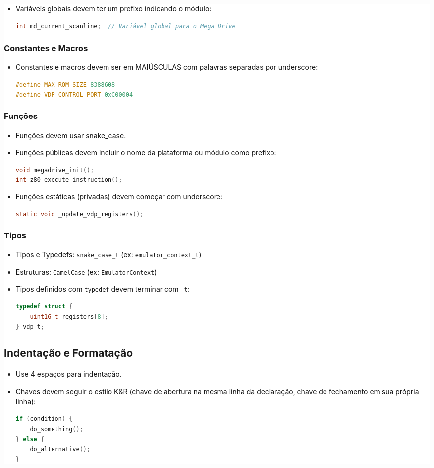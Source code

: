 - Variáveis globais devem ter um prefixo indicando o módulo:

  ```c
  int md_current_scanline;  // Variável global para o Mega Drive
  ```

### Constantes e Macros

- Constantes e macros devem ser em MAIÚSCULAS com palavras separadas por underscore:

  ```c
  #define MAX_ROM_SIZE 8388608
  #define VDP_CONTROL_PORT 0xC00004
  ```

### Funções

- Funções devem usar snake_case.
- Funções públicas devem incluir o nome da plataforma ou módulo como prefixo:

  ```c
  void megadrive_init();
  int z80_execute_instruction();
  ```

- Funções estáticas (privadas) devem começar com underscore:

  ```c
  static void _update_vdp_registers();
  ```

### Tipos

- Tipos e Typedefs: `snake_case_t` (ex: `emulator_context_t`)
- Estruturas: `CamelCase` (ex: `EmulatorContext`)
- Tipos definidos com `typedef` devem terminar com `_t`:

  ```c
  typedef struct {
      uint16_t registers[8];
  } vdp_t;
  ```

## Indentação e Formatação

- Use 4 espaços para indentação.
- Chaves devem seguir o estilo K&R (chave de abertura na mesma linha da declaração, chave de fechamento em sua própria linha):

  ```c
  if (condition) {
      do_something();
  } else {
      do_alternative();
  }
  ```
